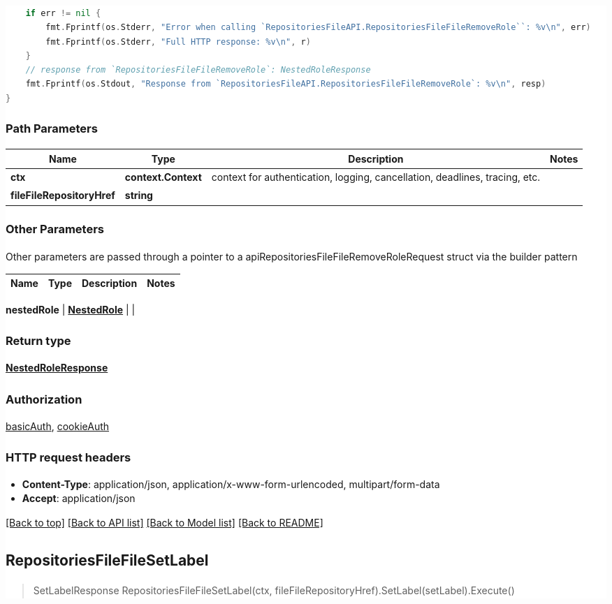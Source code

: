 ```go
    if err != nil {
        fmt.Fprintf(os.Stderr, "Error when calling `RepositoriesFileAPI.RepositoriesFileFileRemoveRole``: %v\n", err)
        fmt.Fprintf(os.Stderr, "Full HTTP response: %v\n", r)
    }
    // response from `RepositoriesFileFileRemoveRole`: NestedRoleResponse
    fmt.Fprintf(os.Stdout, "Response from `RepositoriesFileAPI.RepositoriesFileFileRemoveRole`: %v\n", resp)
}
```

### Path Parameters


Name | Type | Description  | Notes
------------- | ------------- | ------------- | -------------
**ctx** | **context.Context** | context for authentication, logging, cancellation, deadlines, tracing, etc.
**fileFileRepositoryHref** | **string** |  | 

### Other Parameters

Other parameters are passed through a pointer to a apiRepositoriesFileFileRemoveRoleRequest struct via the builder pattern


Name | Type | Description  | Notes
------------- | ------------- | ------------- | -------------

 **nestedRole** | [**NestedRole**](NestedRole.md) |  | 

### Return type

[**NestedRoleResponse**](NestedRoleResponse.md)

### Authorization

[basicAuth](../README.md#basicAuth), [cookieAuth](../README.md#cookieAuth)

### HTTP request headers

- **Content-Type**: application/json, application/x-www-form-urlencoded, multipart/form-data
- **Accept**: application/json

[[Back to top]](#) [[Back to API list]](../README.md#documentation-for-api-endpoints)
[[Back to Model list]](../README.md#documentation-for-models)
[[Back to README]](../README.md)


## RepositoriesFileFileSetLabel

> SetLabelResponse RepositoriesFileFileSetLabel(ctx, fileFileRepositoryHref).SetLabel(setLabel).Execute()
